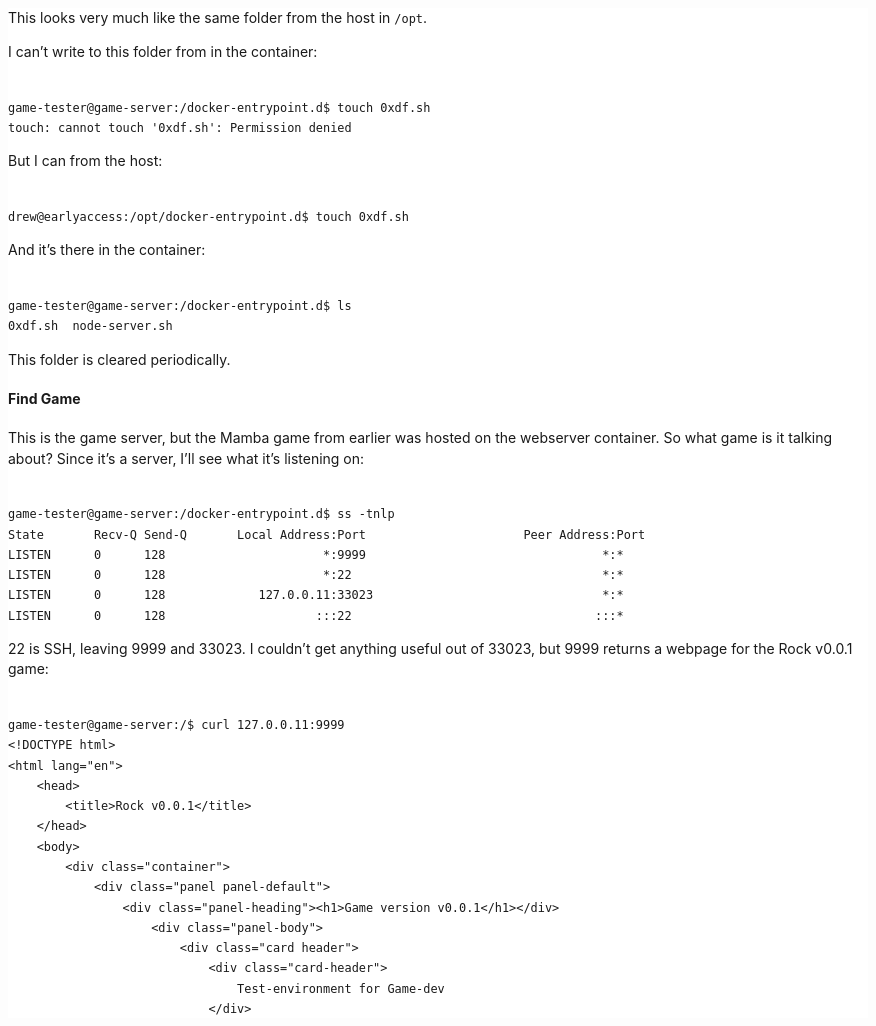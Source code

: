This looks very much like the same folder from the host in `/opt`.

I can’t write to this folder from in the container:

```

game-tester@game-server:/docker-entrypoint.d$ touch 0xdf.sh
touch: cannot touch '0xdf.sh': Permission denied

```

But I can from the host:

```

drew@earlyaccess:/opt/docker-entrypoint.d$ touch 0xdf.sh

```

And it’s there in the container:

```

game-tester@game-server:/docker-entrypoint.d$ ls
0xdf.sh  node-server.sh

```

This folder is cleared periodically.

#### Find Game

This is the game server, but the Mamba game from earlier was hosted on the webserver container. So what game is it talking about? Since it’s a server, I’ll see what it’s listening on:

```

game-tester@game-server:/docker-entrypoint.d$ ss -tnlp
State       Recv-Q Send-Q       Local Address:Port                      Peer Address:Port              
LISTEN      0      128                      *:9999                                 *:*                  
LISTEN      0      128                      *:22                                   *:*                  
LISTEN      0      128             127.0.0.11:33023                                *:*                  
LISTEN      0      128                     :::22                                  :::* 

```

22 is SSH, leaving 9999 and 33023. I couldn’t get anything useful out of 33023, but 9999 returns a webpage for the Rock v0.0.1 game:

```

game-tester@game-server:/$ curl 127.0.0.11:9999 
<!DOCTYPE html>
<html lang="en">
    <head>
        <title>Rock v0.0.1</title>
    </head>
    <body>
        <div class="container">
            <div class="panel panel-default">
                <div class="panel-heading"><h1>Game version v0.0.1</h1></div>
                    <div class="panel-body">
                        <div class="card header">
                            <div class="card-header">
                                Test-environment for Game-dev
                            </div>
```